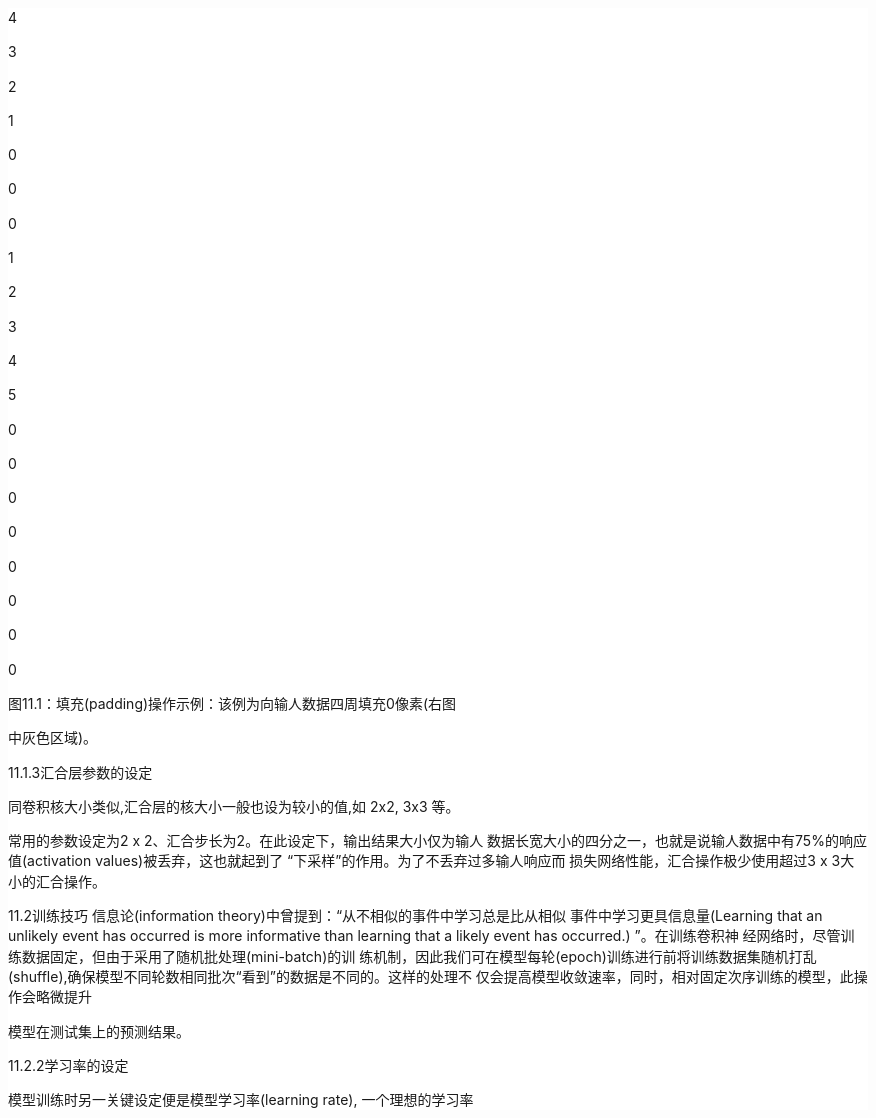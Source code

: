 4

3

2

1

0

0

0

1

2

3

4

5

0

0

0

0

0

0

0

0




图11.1：填充(padding)操作示例：该例为向输人数据四周填充0像素(右图

中灰色区域)。

11.1.3汇合层参数的设定

同卷积核大小类似,汇合层的核大小一般也设为较小的值,如 2x2, 3x3 等。

常用的参数设定为2 x 2、汇合步长为2。在此设定下，输出结果大小仅为输人 数据长宽大小的四分之一，也就是说输人数据中有75%的响应值(activation values)被丢弃，这也就起到了 “下采样”的作用。为了不丢弃过多输人响应而 损失网络性能，汇合操作极少使用超过3 x 3大小的汇合操作。

11.2训练技巧
信息论(information theory)中曾提到：“从不相似的事件中学习总是比从相似 事件中学习更具信息量(Learning that an unlikely event has occurred is more informative than learning that a likely event has occurred.) ”。在训练卷积神 经网络时，尽管训练数据固定，但由于采用了随机批处理(mini-batch)的训 练机制，因此我们可在模型每轮(epoch)训练进行前将训练数据集随机打乱 (shuffle),确保模型不同轮数相同批次“看到”的数据是不同的。这样的处理不 仅会提高模型收敛速率，同时，相对固定次序训练的模型，此操作会略微提升

模型在测试集上的预测结果。

11.2.2学习率的设定

模型训练时另一关键设定便是模型学习率(learning rate), 一个理想的学习率
